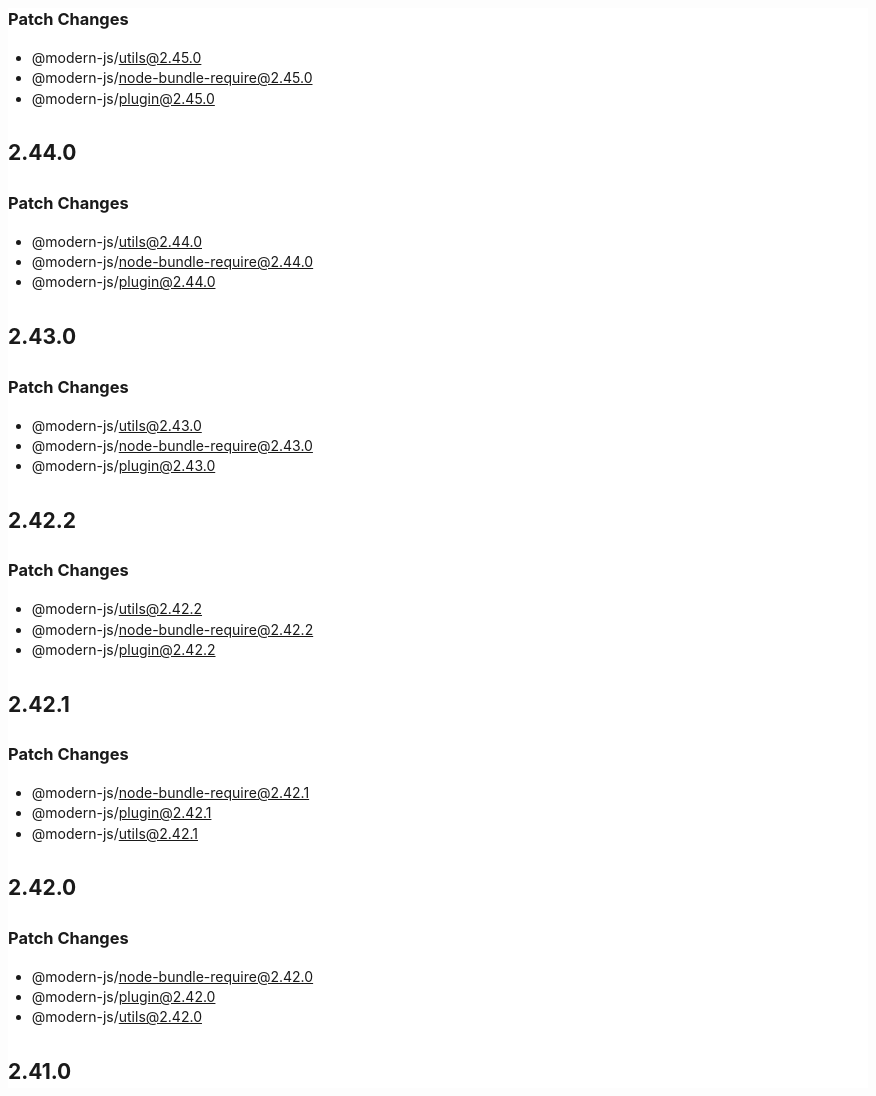 ### Patch Changes

- @modern-js/utils@2.45.0
- @modern-js/node-bundle-require@2.45.0
- @modern-js/plugin@2.45.0

## 2.44.0

### Patch Changes

- @modern-js/utils@2.44.0
- @modern-js/node-bundle-require@2.44.0
- @modern-js/plugin@2.44.0

## 2.43.0

### Patch Changes

- @modern-js/utils@2.43.0
- @modern-js/node-bundle-require@2.43.0
- @modern-js/plugin@2.43.0

## 2.42.2

### Patch Changes

- @modern-js/utils@2.42.2
- @modern-js/node-bundle-require@2.42.2
- @modern-js/plugin@2.42.2

## 2.42.1

### Patch Changes

- @modern-js/node-bundle-require@2.42.1
- @modern-js/plugin@2.42.1
- @modern-js/utils@2.42.1

## 2.42.0

### Patch Changes

- @modern-js/node-bundle-require@2.42.0
- @modern-js/plugin@2.42.0
- @modern-js/utils@2.42.0

## 2.41.0
